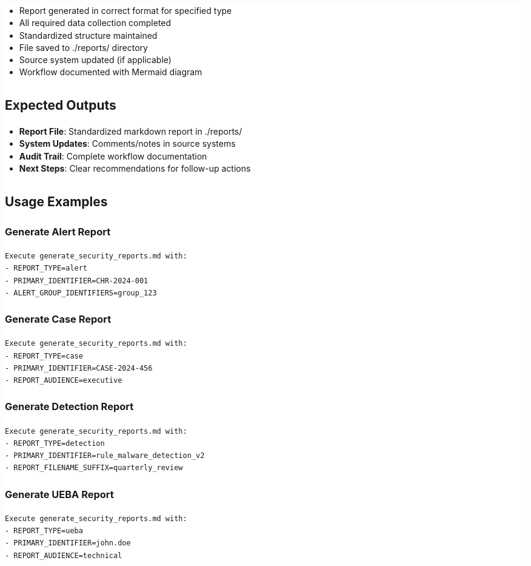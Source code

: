- Report generated in correct format for specified type
- All required data collection completed
- Standardized structure maintained
- File saved to ./reports/ directory
- Source system updated (if applicable)
- Workflow documented with Mermaid diagram

## Expected Outputs

- **Report File**: Standardized markdown report in ./reports/
- **System Updates**: Comments/notes in source systems
- **Audit Trail**: Complete workflow documentation
- **Next Steps**: Clear recommendations for follow-up actions

## Usage Examples

### Generate Alert Report
```
Execute generate_security_reports.md with:
- REPORT_TYPE=alert
- PRIMARY_IDENTIFIER=CHR-2024-001
- ALERT_GROUP_IDENTIFIERS=group_123
```

### Generate Case Report  
```
Execute generate_security_reports.md with:
- REPORT_TYPE=case
- PRIMARY_IDENTIFIER=CASE-2024-456
- REPORT_AUDIENCE=executive
```

### Generate Detection Report
```
Execute generate_security_reports.md with:
- REPORT_TYPE=detection
- PRIMARY_IDENTIFIER=rule_malware_detection_v2
- REPORT_FILENAME_SUFFIX=quarterly_review
```

### Generate UEBA Report
```
Execute generate_security_reports.md with:
- REPORT_TYPE=ueba
- PRIMARY_IDENTIFIER=john.doe
- REPORT_AUDIENCE=technical
```
